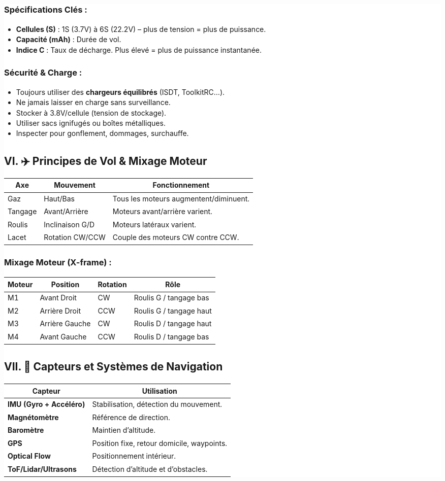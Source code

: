 ### Spécifications Clés :
- **Cellules (S)** : 1S (3.7V) à 6S (22.2V) – plus de tension = plus de puissance.
- **Capacité (mAh)** : Durée de vol.
- **Indice C** : Taux de décharge. Plus élevé = plus de puissance instantanée.

### Sécurité & Charge :
- Toujours utiliser des **chargeurs équilibrés** (ISDT, ToolkitRC…).
- Ne jamais laisser en charge sans surveillance.
- Stocker à 3.8V/cellule (tension de stockage).
- Utiliser sacs ignifugés ou boîtes métalliques.
- Inspecter pour gonflement, dommages, surchauffe.

## VI. ✈️ Principes de Vol & Mixage Moteur

| Axe       | Mouvement        | Fonctionnement                                 |
|-----------|------------------|-----------------------------------------------|
| Gaz       | Haut/Bas         | Tous les moteurs augmentent/diminuent.        |
| Tangage   | Avant/Arrière    | Moteurs avant/arrière varient.                |
| Roulis    | Inclinaison G/D  | Moteurs latéraux varient.                     |
| Lacet     | Rotation CW/CCW  | Couple des moteurs CW contre CCW.             |

### Mixage Moteur (X-frame) :
| Moteur | Position        | Rotation | Rôle                          |
|--------|------------------|----------|-------------------------------|
| M1     | Avant Droit      | CW       | Roulis G / tangage bas        |
| M2     | Arrière Droit    | CCW      | Roulis G / tangage haut       |
| M3     | Arrière Gauche   | CW       | Roulis D / tangage haut       |
| M4     | Avant Gauche     | CCW      | Roulis D / tangage bas        |

## VII. 🧭 Capteurs et Systèmes de Navigation

| Capteur               | Utilisation                                      |
|-----------------------|--------------------------------------------------|
| **IMU (Gyro + Accéléro)** | Stabilisation, détection du mouvement.     |
| **Magnétomètre**      | Référence de direction.                         |
| **Baromètre**         | Maintien d’altitude.                            |
| **GPS**               | Position fixe, retour domicile, waypoints.     |
| **Optical Flow**      | Positionnement intérieur.                       |
| **ToF/Lidar/Ultrasons** | Détection d’altitude et d’obstacles.          |
